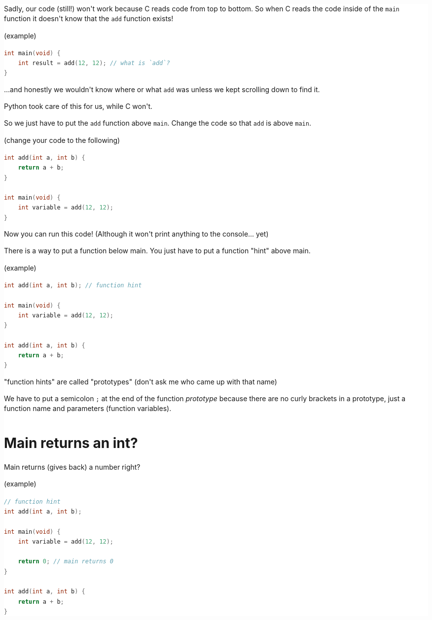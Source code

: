 Sadly, our code (still!) won't work because C reads code from top to bottom. So when C reads the code inside of the `main` function it doesn't know that the `add` function exists!

(example)
```c
int main(void) {
	int result = add(12, 12); // what is `add`?
}
```

...and honestly we wouldn't know where or what `add` was unless we kept scrolling down to find it.

Python took care of this for us, while C won't.

So we just have to put the `add` function above `main`. Change the code so that `add` is above `main`.

(change your code to the following)
```c
int add(int a, int b) {
	return a + b;
}

int main(void) {
	int variable = add(12, 12);
}
```

Now you can run this code! (Although it won't print anything to the console... yet)

There is a way to put a function below main. You just have to put a function "hint" above main.

(example)
```c
int add(int a, int b); // function hint

int main(void) {
	int variable = add(12, 12);
}

int add(int a, int b) {
	return a + b;
}
```

"function hints" are called "prototypes" (don't ask me who came up with that name)

We have to put a semicolon `;` at the end of the function *prototype* because there are no curly brackets in a prototype, just a function name and parameters (function variables).

# Main returns an int?
Main returns (gives back) a number right?

(example)
```c
// function hint
int add(int a, int b);

int main(void) {
	int variable = add(12, 12);

	return 0; // main returns 0
}

int add(int a, int b) {
	return a + b;
}
```
